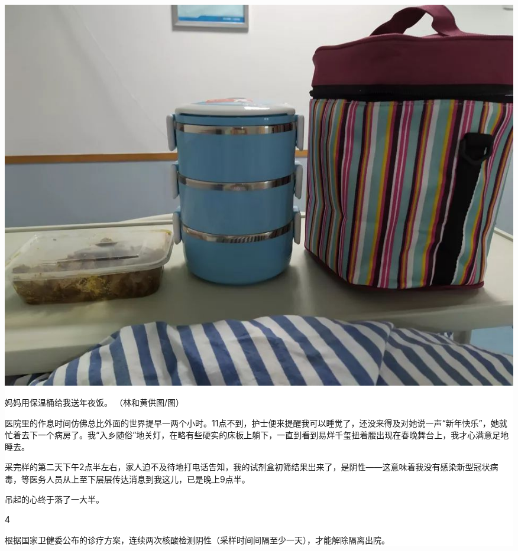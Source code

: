 ![](/images/post/859932dad310d8b0834fdc59c23f5363.jpg)

妈妈用保温桶给我送年夜饭。 （林和黄供图/图）

  

医院里的作息时间仿佛总比外面的世界提早一两个小时。11点不到，护士便来提醒我可以睡觉了，还没来得及对她说一声“新年快乐”，她就忙着去下一个病房了。我“入乡随俗”地关灯，在略有些硬实的床板上躺下，一直到看到易烊千玺扭着腰出现在春晚舞台上，我才心满意足地睡去。

  

采完样的第二天下午2点半左右，家人迫不及待地打电话告知，我的试剂盒初筛结果出来了，是阴性——这意味着我没有感染新型冠状病毒，等医务人员从上至下层层传达消息到我这儿，已是晚上9点半。

  

吊起的心终于落了一大半。

  

4

  

根据国家卫健委公布的诊疗方案，连续两次核酸检测阴性（采样时间间隔至少一天），才能解除隔离出院。

  
